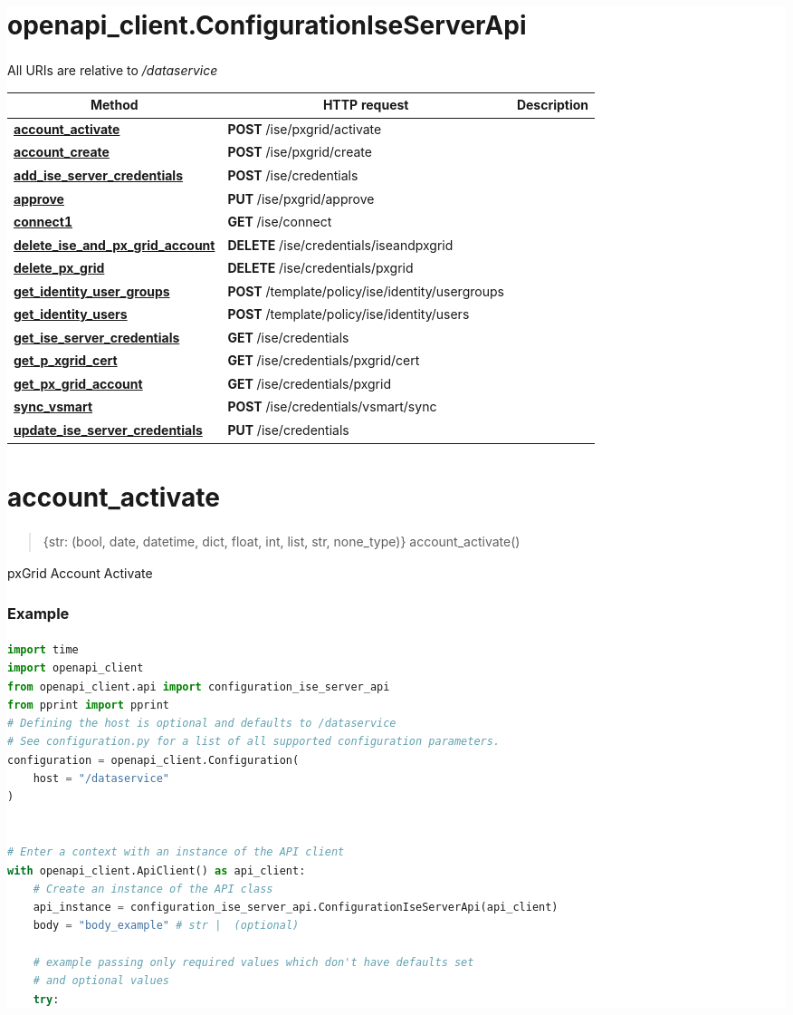 # openapi_client.ConfigurationIseServerApi

All URIs are relative to */dataservice*

Method | HTTP request | Description
------------- | ------------- | -------------
[**account_activate**](ConfigurationIseServerApi.md#account_activate) | **POST** /ise/pxgrid/activate | 
[**account_create**](ConfigurationIseServerApi.md#account_create) | **POST** /ise/pxgrid/create | 
[**add_ise_server_credentials**](ConfigurationIseServerApi.md#add_ise_server_credentials) | **POST** /ise/credentials | 
[**approve**](ConfigurationIseServerApi.md#approve) | **PUT** /ise/pxgrid/approve | 
[**connect1**](ConfigurationIseServerApi.md#connect1) | **GET** /ise/connect | 
[**delete_ise_and_px_grid_account**](ConfigurationIseServerApi.md#delete_ise_and_px_grid_account) | **DELETE** /ise/credentials/iseandpxgrid | 
[**delete_px_grid**](ConfigurationIseServerApi.md#delete_px_grid) | **DELETE** /ise/credentials/pxgrid | 
[**get_identity_user_groups**](ConfigurationIseServerApi.md#get_identity_user_groups) | **POST** /template/policy/ise/identity/usergroups | 
[**get_identity_users**](ConfigurationIseServerApi.md#get_identity_users) | **POST** /template/policy/ise/identity/users | 
[**get_ise_server_credentials**](ConfigurationIseServerApi.md#get_ise_server_credentials) | **GET** /ise/credentials | 
[**get_p_xgrid_cert**](ConfigurationIseServerApi.md#get_p_xgrid_cert) | **GET** /ise/credentials/pxgrid/cert | 
[**get_px_grid_account**](ConfigurationIseServerApi.md#get_px_grid_account) | **GET** /ise/credentials/pxgrid | 
[**sync_vsmart**](ConfigurationIseServerApi.md#sync_vsmart) | **POST** /ise/credentials/vsmart/sync | 
[**update_ise_server_credentials**](ConfigurationIseServerApi.md#update_ise_server_credentials) | **PUT** /ise/credentials | 


# **account_activate**
> {str: (bool, date, datetime, dict, float, int, list, str, none_type)} account_activate()



pxGrid Account Activate

### Example


```python
import time
import openapi_client
from openapi_client.api import configuration_ise_server_api
from pprint import pprint
# Defining the host is optional and defaults to /dataservice
# See configuration.py for a list of all supported configuration parameters.
configuration = openapi_client.Configuration(
    host = "/dataservice"
)


# Enter a context with an instance of the API client
with openapi_client.ApiClient() as api_client:
    # Create an instance of the API class
    api_instance = configuration_ise_server_api.ConfigurationIseServerApi(api_client)
    body = "body_example" # str |  (optional)

    # example passing only required values which don't have defaults set
    # and optional values
    try:
```